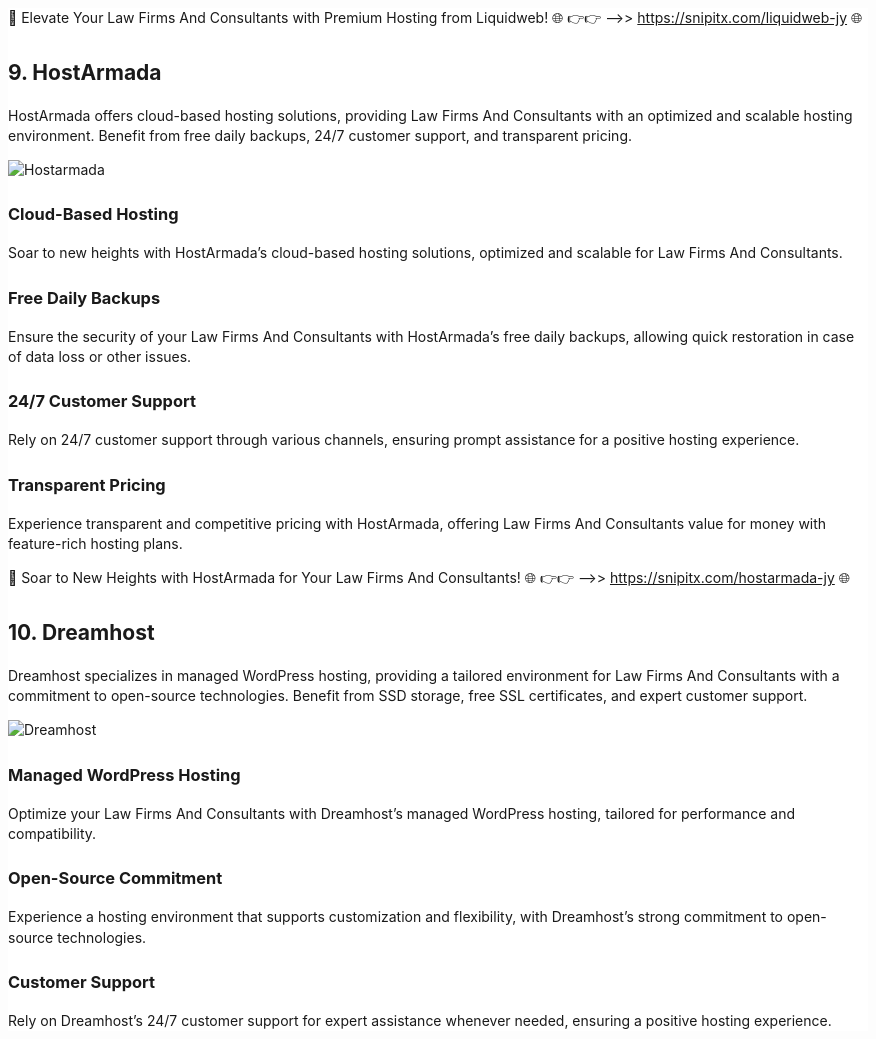 🚀 Elevate Your Law Firms And Consultants with Premium Hosting from Liquidweb! 🌐
👉👉 -->> https://snipitx.com/liquidweb-jy 🌐

## 9. HostArmada

HostArmada offers cloud-based hosting solutions, providing Law Firms And Consultants with an optimized and scalable hosting environment. Benefit from free daily backups, 24/7 customer support, and transparent pricing.

![Hostarmada](https://i.imgur.com/KFbdf3o.jpeg "Hostarmada Hosting")

### Cloud-Based Hosting
Soar to new heights with HostArmada’s cloud-based hosting solutions, optimized and scalable for Law Firms And Consultants.

### Free Daily Backups
Ensure the security of your Law Firms And Consultants with HostArmada’s free daily backups, allowing quick restoration in case of data loss or other issues.

### 24/7 Customer Support
Rely on 24/7 customer support through various channels, ensuring prompt assistance for a positive hosting experience.

### Transparent Pricing
Experience transparent and competitive pricing with HostArmada, offering Law Firms And Consultants value for money with feature-rich hosting plans.

🚀 Soar to New Heights with HostArmada for Your Law Firms And Consultants! 🌐
👉👉 -->> https://snipitx.com/hostarmada-jy 🌐

## 10. Dreamhost

Dreamhost specializes in managed WordPress hosting, providing a tailored environment for Law Firms And Consultants with a commitment to open-source technologies. Benefit from SSD storage, free SSL certificates, and expert customer support.

![Dreamhost](https://i.imgur.com/rXIg8ip.jpeg "Dreamhost Hosting")

### Managed WordPress Hosting
Optimize your Law Firms And Consultants with Dreamhost’s managed WordPress hosting, tailored for performance and compatibility.

### Open-Source Commitment
Experience a hosting environment that supports customization and flexibility, with Dreamhost’s strong commitment to open-source technologies.

### Customer Support
Rely on Dreamhost’s 24/7 customer support for expert assistance whenever needed, ensuring a positive hosting experience.
